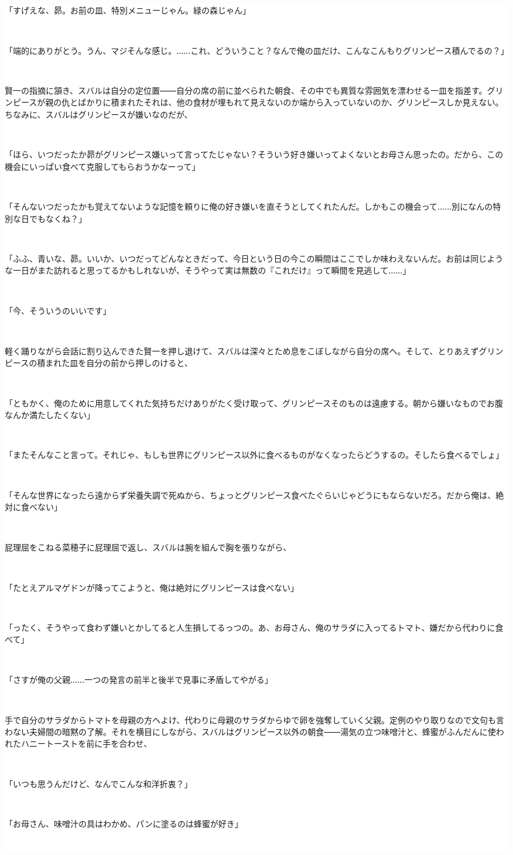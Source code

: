 「すげえな、昴。お前の皿、特別メニューじゃん。緑の森じゃん」

　

「端的にありがとう。うん、マジそんな感じ。……これ、どういうこと？なんで俺の皿だけ、こんなこんもりグリンピース積んでるの？」

　

賢一の指摘に頷き、スバルは自分の定位置――自分の席の前に並べられた朝食、その中でも異質な雰囲気を漂わせる一皿を指差す。グリンピースが親の仇とばかりに積まれたそれは、他の食材が埋もれて見えないのか端から入っていないのか、グリンピースしか見えない。ちなみに、スバルはグリンピースが嫌いなのだが、

　

「ほら、いつだったか昴がグリンピース嫌いって言ってたじゃない？そういう好き嫌いってよくないとお母さん思ったの。だから、この機会にいっぱい食べて克服してもらおうかなーって」

　

「そんないつだったかも覚えてないような記憶を頼りに俺の好き嫌いを直そうとしてくれたんだ。しかもこの機会って……別になんの特別な日でもなくね？」

　

「ふふ、青いな、昴。いいか、いつだってどんなときだって、今日という日の今この瞬間はここでしか味わえないんだ。お前は同じような一日がまた訪れると思ってるかもしれないが、そうやって実は無数の『これだけ』って瞬間を見逃して……」

　

「今、そういうのいいです」

　

軽く踊りながら会話に割り込んできた賢一を押し退けて、スバルは深々とため息をこぼしながら自分の席へ。そして、とりあえずグリンピースの積まれた皿を自分の前から押しのけると、

　

「ともかく、俺のために用意してくれた気持ちだけありがたく受け取って、グリンピースそのものは遠慮する。朝から嫌いなものでお腹なんか満たしたくない」

　

「またそんなこと言って。それじゃ、もしも世界にグリンピース以外に食べるものがなくなったらどうするの。そしたら食べるでしょ」

　

「そんな世界になったら遠からず栄養失調で死ぬから、ちょっとグリンピース食べたぐらいじゃどうにもならないだろ。だから俺は、絶対に食べない」

　

屁理屈をこねる菜穂子に屁理屈で返し、スバルは腕を組んで胸を張りながら、

　

「たとえアルマゲドンが降ってこようと、俺は絶対にグリンピースは食べない」

　

「ったく、そうやって食わず嫌いとかしてると人生損してるっつの。あ、お母さん、俺のサラダに入ってるトマト、嫌だから代わりに食べて」

　

「さすが俺の父親……一つの発言の前半と後半で見事に矛盾してやがる」

　

手で自分のサラダからトマトを母親の方へよけ、代わりに母親のサラダからゆで卵を強奪していく父親。定例のやり取りなので文句も言わない夫婦間の暗黙の了解。それを横目にしながら、スバルはグリンピース以外の朝食――湯気の立つ味噌汁と、蜂蜜がふんだんに使われたハニートーストを前に手を合わせ、

　

「いつも思うんだけど、なんでこんな和洋折衷？」

　

「お母さん、味噌汁の具はわかめ、パンに塗るのは蜂蜜が好き」

　
